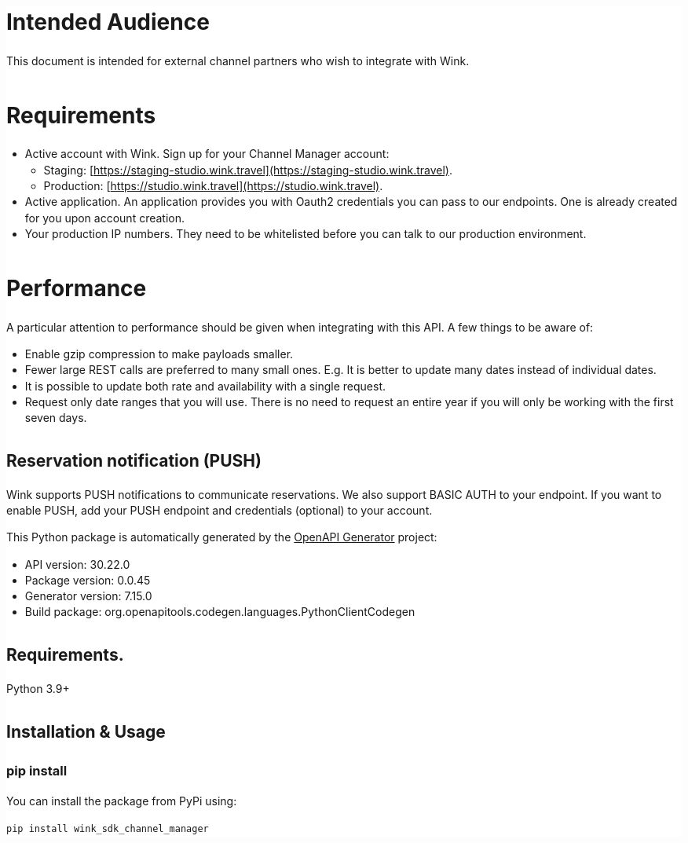 # Intended Audience
This document is intended for external channel partners who wish to integrate with Wink.

# Requirements
- Active account with Wink. Sign up for your Channel Manager account:
   - Staging: [https://staging-studio.wink.travel](https://staging-studio.wink.travel).
   - Production: [https://studio.wink.travel](https://studio.wink.travel).
- Active application. An application provides you with Oauth2 credentials you can pass to our endpoints. One is already created for you upon account creation.
- Your production IP numbers. They need to be whitelisted before you can talk to our production environment.

# Performance
A particular attention to performance should be given when integrating with this API. A few things to be aware of:
- Enable gzip compression to make payloads smaller.
- Fewer large REST calls are preferred to many small ones. E.g. It is better to update many dates instead of individual dates.
- It is possible to update both rate and availability with a single request.
- Request only date ranges that you will use. There is no need to request an entire year if you will only be working with the first seven days.

## Reservation notification (PUSH)
Wink supports PUSH notifications to communicate reservations. We also support BASIC AUTH to your endpoint. If you want to enable PUSH, add your PUSH endpoint and credentials (optional) to your account.

This Python package is automatically generated by the [OpenAPI Generator](https://openapi-generator.tech) project:

- API version: 30.22.0
- Package version: 0.0.45
- Generator version: 7.15.0
- Build package: org.openapitools.codegen.languages.PythonClientCodegen

## Requirements.

Python 3.9+

## Installation & Usage
### pip install

You can install the package from PyPi using:
```sh
pip install wink_sdk_channel_manager
```
